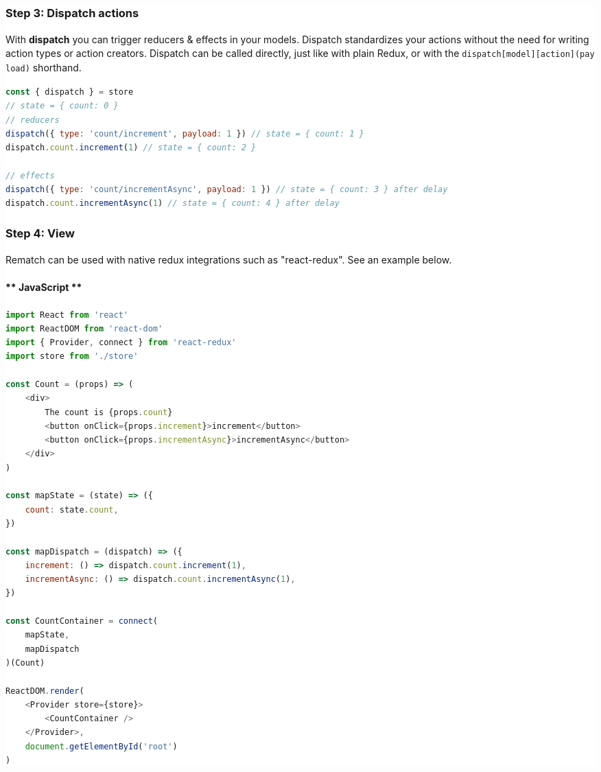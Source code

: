 

### Step 3: Dispatch actions

With **dispatch** you can trigger reducers & effects in your models. Dispatch standardizes your actions without the need for writing action types or action creators. Dispatch can be called directly, just like with plain Redux, or with the `dispatch[model][action](payload)` shorthand.

```javascript
const { dispatch } = store
// state = { count: 0 }
// reducers
dispatch({ type: 'count/increment', payload: 1 }) // state = { count: 1 }
dispatch.count.increment(1) // state = { count: 2 }

// effects
dispatch({ type: 'count/incrementAsync', payload: 1 }) // state = { count: 3 } after delay
dispatch.count.incrementAsync(1) // state = { count: 4 } after delay
```

### Step 4: View

Rematch can be used with native redux integrations such as "react-redux". See an example below.



#### ** JavaScript **

```javascript
import React from 'react'
import ReactDOM from 'react-dom'
import { Provider, connect } from 'react-redux'
import store from './store'

const Count = (props) => (
	<div>
		The count is {props.count}
		<button onClick={props.increment}>increment</button>
		<button onClick={props.incrementAsync}>incrementAsync</button>
	</div>
)

const mapState = (state) => ({
	count: state.count,
})

const mapDispatch = (dispatch) => ({
	increment: () => dispatch.count.increment(1),
	incrementAsync: () => dispatch.count.incrementAsync(1),
})

const CountContainer = connect(
	mapState,
	mapDispatch
)(Count)

ReactDOM.render(
	<Provider store={store}>
		<CountContainer />
	</Provider>,
	document.getElementById('root')
)
```
